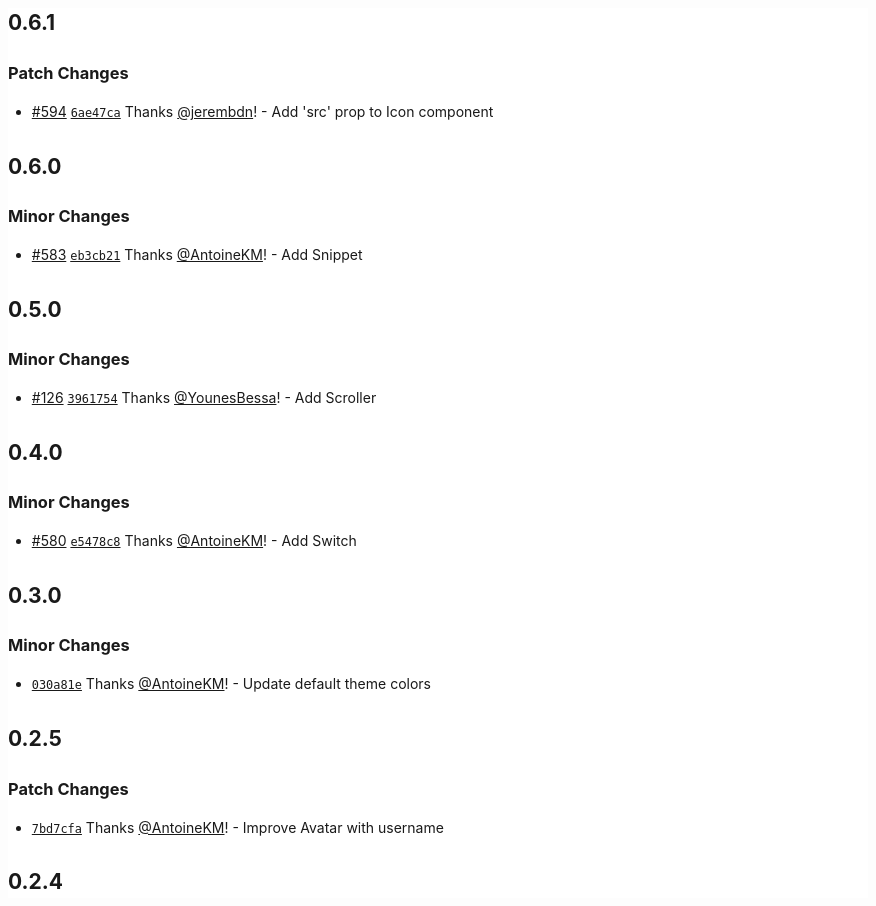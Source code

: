 ## 0.6.1

### Patch Changes

- [#594](https://github.com/tonightpass/kitchn/pull/594) [`6ae47ca`](https://github.com/tonightpass/kitchn/commit/6ae47cabc8f8401befda2295f153c52918b8f316) Thanks [@jerembdn](https://github.com/jerembdn)! - Add 'src' prop to Icon component

## 0.6.0

### Minor Changes

- [#583](https://github.com/tonightpass/kitchn/pull/583) [`eb3cb21`](https://github.com/tonightpass/kitchn/commit/eb3cb210f906de903d8fbde3d4ccad39b4ee617e) Thanks [@AntoineKM](https://github.com/AntoineKM)! - Add Snippet

## 0.5.0

### Minor Changes

- [#126](https://github.com/tonightpass/kitchn/pull/126) [`3961754`](https://github.com/tonightpass/kitchn/commit/39617540f006961a875305bb46d93ed076d274d6) Thanks [@YounesBessa](https://github.com/YounesBessa)! - Add Scroller

## 0.4.0

### Minor Changes

- [#580](https://github.com/tonightpass/kitchn/pull/580) [`e5478c8`](https://github.com/tonightpass/kitchn/commit/e5478c802284843918905fcb8f7193b98eec2511) Thanks [@AntoineKM](https://github.com/AntoineKM)! - Add Switch

## 0.3.0

### Minor Changes

- [`030a81e`](https://github.com/tonightpass/kitchn/commit/030a81efb54204107f0a81ef978163952a4cb5cd) Thanks [@AntoineKM](https://github.com/AntoineKM)! - Update default theme colors

## 0.2.5

### Patch Changes

- [`7bd7cfa`](https://github.com/tonightpass/kitchn/commit/7bd7cfa04fe1824d3692e9b228833632fb74909e) Thanks [@AntoineKM](https://github.com/AntoineKM)! - Improve Avatar with username

## 0.2.4
